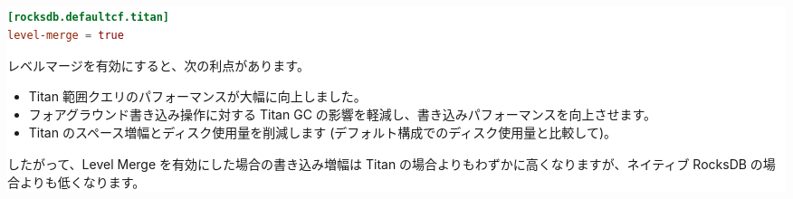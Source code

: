 ```toml
[rocksdb.defaultcf.titan]
level-merge = true
```

レベルマージを有効にすると、次の利点があります。

-   Titan 範囲クエリのパフォーマンスが大幅に向上しました。
-   フォアグラウンド書き込み操作に対する Titan GC の影響を軽減し、書き込みパフォーマンスを向上させます。
-   Titan のスペース増幅とディスク使用量を削減します (デフォルト構成でのディスク使用量と比較して)。

したがって、Level Merge を有効にした場合の書き込み増幅は Titan の場合よりもわずかに高くなりますが、ネイティブ RocksDB の場合よりも低くなります。
